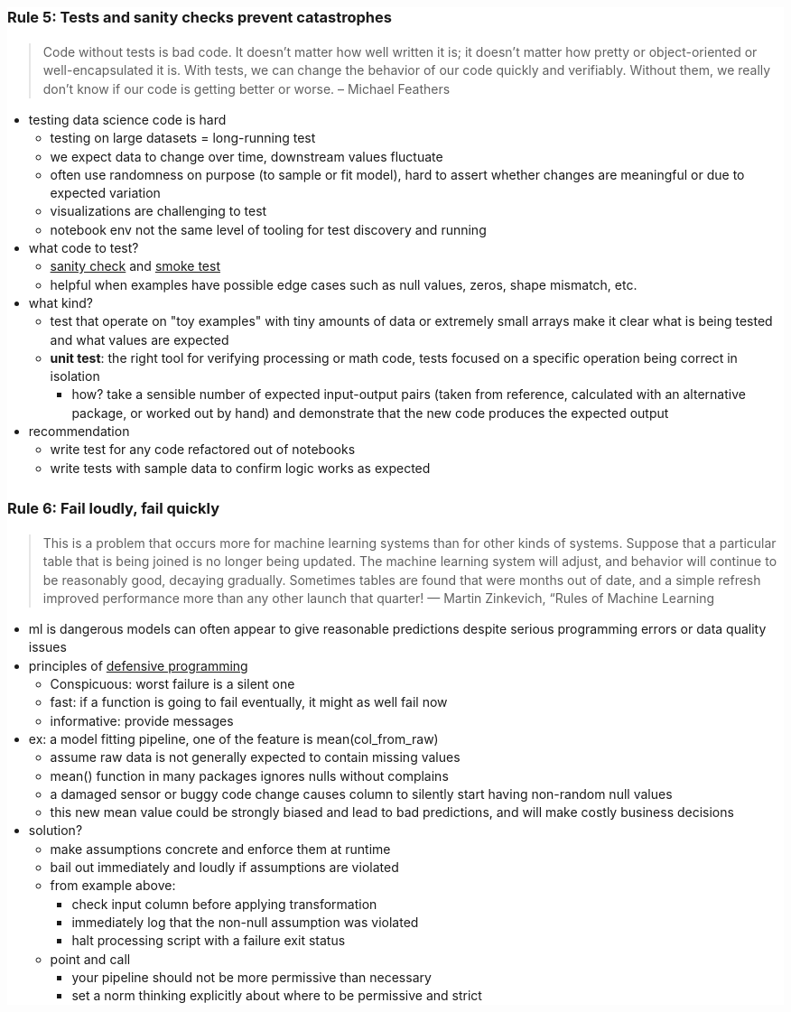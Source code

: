 ### Rule 5: Tests and sanity checks prevent catastrophes

> Code without tests is bad code. It doesn’t matter how well written it is; it doesn’t matter how pretty or object-oriented or well-encapsulated it is. With tests, we can change the behavior of our code quickly and verifiably. Without them, we really don’t know if our code is getting better or worse.
> – Michael Feathers

- testing data science code is hard
  - testing on large datasets = long-running test
  - we expect data to change over time, downstream values fluctuate
  - often use randomness on purpose (to sample or fit model), hard to assert whether changes are meaningful or due to expected variation
  - visualizations are challenging to test
  - notebook env not the same level of tooling for test discovery and running
- what code to test?
  - [sanity check](https://en.wikipedia.org/wiki/Sanity_check?useskin=vector#Software_development) and [smoke test](<https://en.wikipedia.org/wiki/Smoke_testing_(software)?useskin=vector>)
  - helpful when examples have possible edge cases such as null values, zeros, shape mismatch, etc.
- what kind?
  - test that operate on "toy examples" with tiny amounts of data or extremely small arrays make it clear what is being tested and what values are expected
  - **unit test**: the right tool for verifying processing or math code, tests focused on a specific operation being correct in isolation
    - how? take a sensible number of expected input-output pairs (taken from reference, calculated with an alternative package, or worked out by hand) and demonstrate that the new code produces the expected output
- recommendation
  - write test for any code refactored out of notebooks
  - write tests with sample data to confirm logic works as expected

### Rule 6: Fail loudly, fail quickly

> This is a problem that occurs more for machine learning systems than for other kinds of systems. Suppose that a particular table that is being joined is no longer being updated. The machine learning system will adjust, and behavior will continue to be reasonably good, decaying gradually. Sometimes tables are found that were months out of date, and a simple refresh improved performance more than any other launch that quarter!
> — Martin Zinkevich, “Rules of Machine Learning

- ml is dangerous models can often appear to give reasonable predictions despite serious programming errors or data quality issues
- principles of [defensive programming](https://en.wikipedia.org/wiki/Defensive_programming?useskin=vector)
  - Conspicuous: worst failure is a silent one
  - fast: if a function is going to fail eventually, it might as well fail now
  - informative: provide messages
- ex: a model fitting pipeline, one of the feature is mean(col_from_raw)
  - assume raw data is not generally expected to contain missing values
  - mean() function in many packages ignores nulls without complains
  - a damaged sensor or buggy code change causes column to silently start having non-random null values
  - this new mean value could be strongly biased and lead to bad predictions, and will make costly business decisions
- solution?
  - make assumptions concrete and enforce them at runtime
  - bail out immediately and loudly if assumptions are violated
  - from example above:
    - check input column before applying transformation
    - immediately log that the non-null assumption was violated
    - halt processing script with a failure exit status
  - point and call
    - your pipeline should not be more permissive than necessary
    - set a norm thinking explicitly about where to be permissive and strict